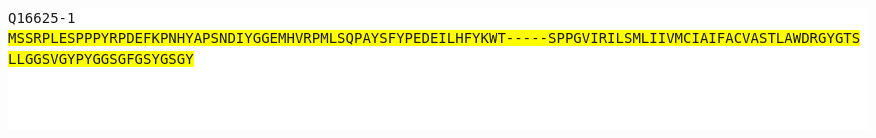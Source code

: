 <pre style='font-size:14px; font-family:monospace;'>Q16625-1
<span style='background-color: yellow;'>M</span><span style='background-color: yellow;'>S</span><span style='background-color: yellow;'>S</span><span style='background-color: yellow;'>R</span><span style='background-color: yellow;'>P</span><span style='background-color: yellow;'>L</span><span style='background-color: yellow;'>E</span><span style='background-color: yellow;'>S</span><span style='background-color: yellow;'>P</span><span style='background-color: yellow;'>P</span><span style='background-color: yellow;'>P</span><span style='background-color: yellow;'>Y</span><span style='background-color: yellow;'>R</span><span style='background-color: yellow;'>P</span><span style='background-color: yellow;'>D</span><span style='background-color: yellow;'>E</span><span style='background-color: yellow;'>F</span><span style='background-color: yellow;'>K</span><span style='background-color: yellow;'>P</span><span style='background-color: yellow;'>N</span><span style='background-color: yellow;'>H</span><span style='background-color: yellow;'>Y</span><span style='background-color: yellow;'>A</span><span style='background-color: yellow;'>P</span><span style='background-color: yellow;'>S</span><span style='background-color: yellow;'>N</span><span style='background-color: yellow;'>D</span><span style='background-color: yellow;'>I</span><span style='background-color: yellow;'>Y</span><span style='background-color: yellow;'>G</span><span style='background-color: yellow;'>G</span><span style='background-color: yellow;'>E</span><span style='background-color: yellow;'>M</span><span style='background-color: yellow;'>H</span><span style='background-color: yellow;'>V</span><span style='background-color: yellow;'>R</span><span style='background-color: yellow;'>P</span><span style='background-color: yellow;'>M</span><span style='background-color: yellow;'>L</span><span style='background-color: yellow;'>S</span><span style='background-color: yellow;'>Q</span><span style='background-color: yellow;'>P</span><span style='background-color: yellow;'>A</span><span style='background-color: yellow;'>Y</span><span style='background-color: yellow;'>S</span><span style='background-color: yellow;'>F</span><span style='background-color: yellow;'>Y</span><span style='background-color: yellow;'>P</span><span style='background-color: yellow;'>E</span><span style='background-color: yellow;'>D</span><span style='background-color: yellow;'>E</span><span style='background-color: yellow;'>I</span><span style='background-color: yellow;'>L</span><span style='background-color: yellow;'>H</span><span style='background-color: yellow;'>F</span><span style='background-color: yellow;'>Y</span><span style='background-color: yellow;'>K</span><span style='background-color: yellow;'>W</span><span style='background-color: yellow;'>T</span><span style='background-color: yellow;'>-</span><span style='background-color: yellow;'>-</span><span style='background-color: yellow;'>-</span><span style='background-color: yellow;'>-</span><span style='background-color: yellow;'>-</span><span style='background-color: yellow;'>S</span><span style='background-color: yellow;'>P</span><span style='background-color: yellow;'>P</span><span style='background-color: yellow;'>G</span><span style='background-color: yellow;'>V</span><span style='background-color: yellow;'>I</span><span style='background-color: yellow;'>R</span><span style='background-color: yellow;'>I</span><span style='background-color: yellow;'>L</span><span style='background-color: yellow;'>S</span><span style='background-color: yellow;'>M</span><span style='background-color: yellow;'>L</span><span style='background-color: yellow;'>I</span><span style='background-color: yellow;'>I</span><span style='background-color: yellow;'>V</span><span style='background-color: yellow;'>M</span><span style='background-color: yellow;'>C</span><span style='background-color: yellow;'>I</span><span style='background-color: yellow;'>A</span><span style='background-color: yellow;'>I</span><span style='background-color: yellow;'>F</span><span style='background-color: yellow;'>A</span><span style='background-color: yellow;'>C</span><span style='background-color: yellow;'>V</span><span style='background-color: yellow;'>A</span><span style='background-color: yellow;'>S</span><span style='background-color: yellow;'>T</span><span style='background-color: yellow;'>L</span><span style='background-color: yellow;'>A</span><span style='background-color: yellow;'>W</span><span style='background-color: yellow;'>D</span><span style='background-color: yellow;'>R</span><span style='background-color: yellow;'>G</span><span style='background-color: yellow;'>Y</span><span style='background-color: yellow;'>G</span><span style='background-color: yellow;'>T</span><span style='background-color: yellow;'>S</span><span style='background-color: yellow;'>L</span><span style='background-color: yellow;'>L</span><span style='background-color: yellow;'>G</span><span style='background-color: yellow;'>G</span><span style='background-color: yellow;'>S</span><span style='background-color: yellow;'>V</span><span style='background-color: yellow;'>G</span><span style='background-color: yellow;'>Y</span><span style='background-color: yellow;'>P</span><span style='background-color: yellow;'>Y</span><span style='background-color: yellow;'>G</span><span style='background-color: yellow;'>G</span><span style='background-color: yellow;'>S</span><span style='background-color: yellow;'>G</span><span style='background-color: yellow;'>F</span><span style='background-color: yellow;'>G</span><span style='background-color: yellow;'>S</span><span style='background-color: yellow;'>Y</span><span style='background-color: yellow;'>G</span><span style='background-color: yellow;'>S</span><span style='background-color: yellow;'>G</span><span style='background-color: yellow;'>Y</span>